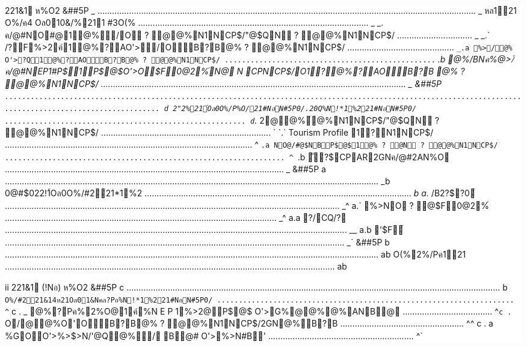 221&1 ห%O2 &##5P _ ............................................................................................................................................................ _ หล121 O%/ค4 Oล010&/%211 #3O(% ............................................................................................... _ _. ค/@#NO#@1@%/O ? @@%N1NCP$/"@$QN ? @@%N1NCP$/ ............................... _ _.` /?F%>2ค์1@%?AO'>/OB?B@% ? @@%N1NCP$/ ............................................ ` _.a %>/@% O'>?Q1@%?AOB?B@% ? @@%N1NCP$/ ................................................. ` _.b @%/BNค%@>/์ค/@#NEP1#P$1P$@$O'>O$F0@2%์N@ N CPNCP$/O1?@%?AOB?B @% ? @@%N1NCP$/ .............................................................................................................................. _ &##5P ` ............................................................................................................................................................ d 2"2%21์Oล0O%/P%O/21#NอN#5P0/.20Q%N!*1%221#NอN#5P0/ ........................................................ d `._ 2@@%์@%N1NCP$/"@$QN ? @@%N1NCP$/ ...................................................................... ` `.` Tourism Profile 1?N1NCP$/ ...................................................................................................... ^ `.a NO@/#@$NBP$@$1@% ? @N ? @@%N1NCP$/ ................................................................. ^ `.b ั?$CPAR2GNค/@#2AN%O ................................................................................................................... _ &##5P a .......................................................................................................................................................... _b 0@#$022!1์Oล0O%/#221*1%2 .............................................................................................................. _b a._ /B2?$?0์ .......................................................................................................................................... _^ a.` %>NO ? @$F0@2%์ ................................................................................................................ _^ a.a ?/CQ/? ............................................................................................................................................. __ a.b '$F์ ............................................................................................................................................ _` &##5P b .......................................................................................................................................................... ab O(%2%/Pค121 ........................................................................................................................................ ab

ii 221&1 (!Nอ) ห%O2 &##5P c .......................................................................................................................................................... b` O%/#221&14ห21Oล01&Nคล?Pอ%N!*1%221#NอN#5P0/ ..................................................................... ^` c . _ @%?Pค%2%O@1ค์%N E P 1%>2@P$@$ O'>G%@@%@%ANB@ ..................................... ^` c . ` O/@@%O'OB?B@% ? @@%N1NCP$/2GN@%B?B ................................................... ^^ c . a %GOO'>%>$>N/'@Q@%/ B@# O'>%>N#B' ............................................................ ^`
